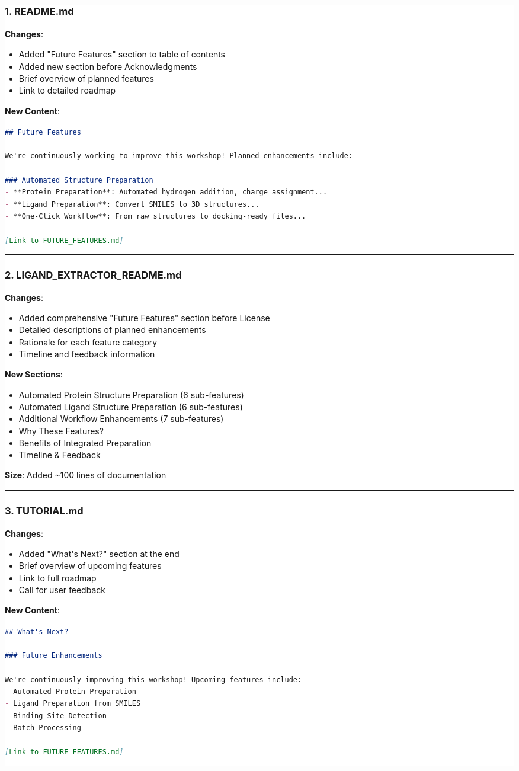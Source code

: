 ### 1. README.md
**Changes**:
- Added "Future Features" section to table of contents
- Added new section before Acknowledgments
- Brief overview of planned features
- Link to detailed roadmap

**New Content**:
```markdown
## Future Features

We're continuously working to improve this workshop! Planned enhancements include:

### Automated Structure Preparation
- **Protein Preparation**: Automated hydrogen addition, charge assignment...
- **Ligand Preparation**: Convert SMILES to 3D structures...
- **One-Click Workflow**: From raw structures to docking-ready files...

[Link to FUTURE_FEATURES.md]
```

---

### 2. LIGAND_EXTRACTOR_README.md
**Changes**:
- Added comprehensive "Future Features" section before License
- Detailed descriptions of planned enhancements
- Rationale for each feature category
- Timeline and feedback information

**New Sections**:
- Automated Protein Structure Preparation (6 sub-features)
- Automated Ligand Structure Preparation (6 sub-features)
- Additional Workflow Enhancements (7 sub-features)
- Why These Features?
- Benefits of Integrated Preparation
- Timeline & Feedback

**Size**: Added ~100 lines of documentation

---

### 3. TUTORIAL.md
**Changes**:
- Added "What's Next?" section at the end
- Brief overview of upcoming features
- Link to full roadmap
- Call for user feedback

**New Content**:
```markdown
## What's Next?

### Future Enhancements

We're continuously improving this workshop! Upcoming features include:
- Automated Protein Preparation
- Ligand Preparation from SMILES
- Binding Site Detection
- Batch Processing

[Link to FUTURE_FEATURES.md]
```

---